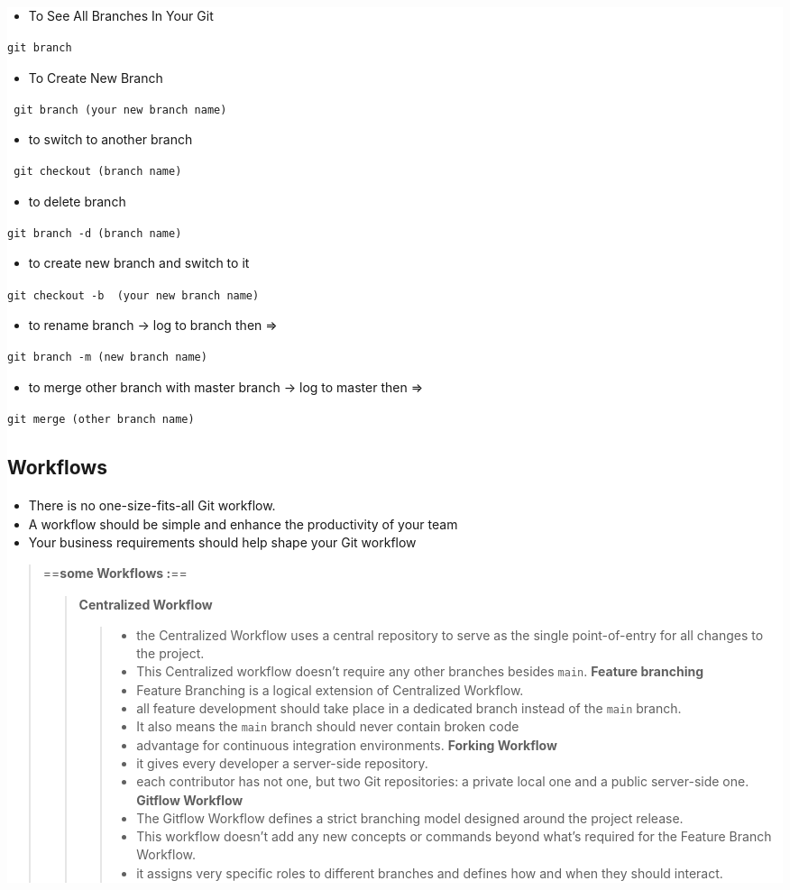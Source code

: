 -  To See All Branches  In Your Git 
```shell
git branch
```

-  To Create New Branch
```shell
 git branch (your new branch name)
```

-  to switch to another branch 
```shell
 git checkout (branch name)
```

-  to delete branch  
```shell
git branch -d (branch name)
```

-  to create new branch and  switch to it
```shell
git checkout -b  (your new branch name)
```

-  to rename branch -> log to branch then => 
```shell
git branch -m (new branch name)
```

-  to merge other branch with master branch -> log to master then => 
```shell
git merge (other branch name)
```
## Workflows

- There is no one-size-fits-all Git workflow.
- A workflow should be simple and enhance the productivity of your team
- Your business requirements should help shape your Git workflow
>==**some Workflows :**==
>>**Centralized Workflow**
>>>- the Centralized Workflow uses a central repository to serve as the single point-of-entry for all changes to the project.
>>>- This Centralized workflow doesn’t require any other branches besides `main`.
>>**Feature branching**
>>>- Feature Branching is a logical extension of Centralized Workflow.
>>>- all feature development should take place in a dedicated branch instead of the `main` branch.
>>>- It also means the `main` branch should never contain broken code
>>>- advantage for continuous integration environments.
>> **Forking Workflow**
>>>- it gives every developer a server-side repository.
>>>- each contributor has not one, but two Git repositories: a private local one and a public server-side one.
>>**Gitflow Workflow**
>>>- The Gitflow Workflow defines a strict branching model designed around the project release.
>>>- This workflow doesn’t add any new concepts or commands beyond what’s required for the Feature Branch Workflow.
>>>- it assigns very specific roles to different branches and defines how and when they should interact.
